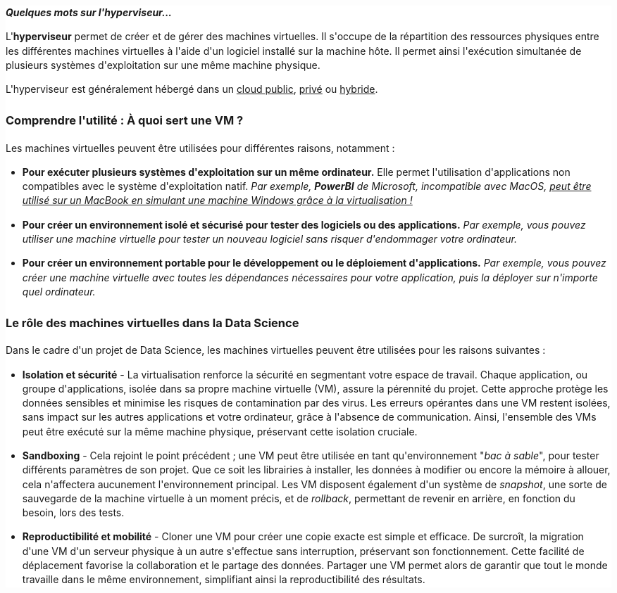 **_Quelques mots sur l'hyperviseur..._**

L'**hyperviseur** permet de créer et de gérer des machines virtuelles. Il s'occupe de la répartition des ressources physiques entre les différentes machines virtuelles à l'aide d'un logiciel installé sur la machine hôte. Il permet ainsi l'exécution simultanée de plusieurs systèmes d'exploitation sur une même machine physique.

L'hyperviseur est généralement hébergé dans un [cloud public](https://www.oracle.com/fr/cloud/definition-cloud-public/), [privé](https://www.oracle.com/fr/cloud/definition-cloud-prive/) ou [hybride](https://www.oracle.com/fr/cloud/definition-cloud-hybride/).

  

### Comprendre l'utilité : À quoi sert une VM ?

Les machines virtuelles peuvent être utilisées pour différentes raisons, notamment :

- **Pour exécuter plusieurs systèmes d'exploitation sur un même ordinateur.** Elle permet l'utilisation d'applications non compatibles avec le système d'exploitation natif. _Par exemple, **PowerBI** de Microsoft, incompatible avec MacOS, [peut être utilisé sur un MacBook en simulant une machine Windows grâce à la virtualisation !](https://datascientest.com/power-bi-sur-mac)_
    
- **Pour créer un environnement isolé et sécurisé pour tester des logiciels ou des applications.** _Par exemple, vous pouvez utiliser une machine virtuelle pour tester un nouveau logiciel sans risquer d'endommager votre ordinateur._
    
- **Pour créer un environnement portable pour le développement ou le déploiement d'applications.** _Par exemple, vous pouvez créer une machine virtuelle avec toutes les dépendances nécessaires pour votre application, puis la déployer sur n'importe quel ordinateur._
    

  

### Le rôle des machines virtuelles dans la Data Science

Dans le cadre d'un projet de Data Science, les machines virtuelles peuvent être utilisées pour les raisons suivantes :

- **Isolation et sécurité** - La virtualisation renforce la sécurité en segmentant votre espace de travail. Chaque application, ou groupe d'applications, isolée dans sa propre machine virtuelle (VM), assure la pérennité du projet. Cette approche protège les données sensibles et minimise les risques de contamination par des virus. Les erreurs opérantes dans une VM restent isolées, sans impact sur les autres applications et votre ordinateur, grâce à l'absence de communication. Ainsi, l'ensemble des VMs peut être exécuté sur la même machine physique, préservant cette isolation cruciale.
    
- **Sandboxing** - Cela rejoint le point précédent ; une VM peut être utilisée en tant qu'environnement "_bac à sable_", pour tester différents paramètres de son projet. Que ce soit les librairies à installer, les données à modifier ou encore la mémoire à allouer, cela n'affectera aucunement l'environnement principal. Les VM disposent également d'un système de _snapshot_, une sorte de sauvegarde de la machine virtuelle à un moment précis, et de _rollback_, permettant de revenir en arrière, en fonction du besoin, lors des tests.
    
- **Reproductibilité et mobilité** - Cloner une VM pour créer une copie exacte est simple et efficace. De surcroît, la migration d'une VM d'un serveur physique à un autre s'effectue sans interruption, préservant son fonctionnement. Cette facilité de déplacement favorise la collaboration et le partage des données. Partager une VM permet alors de garantir que tout le monde travaille dans le même environnement, simplifiant ainsi la reproductibilité des résultats.
    